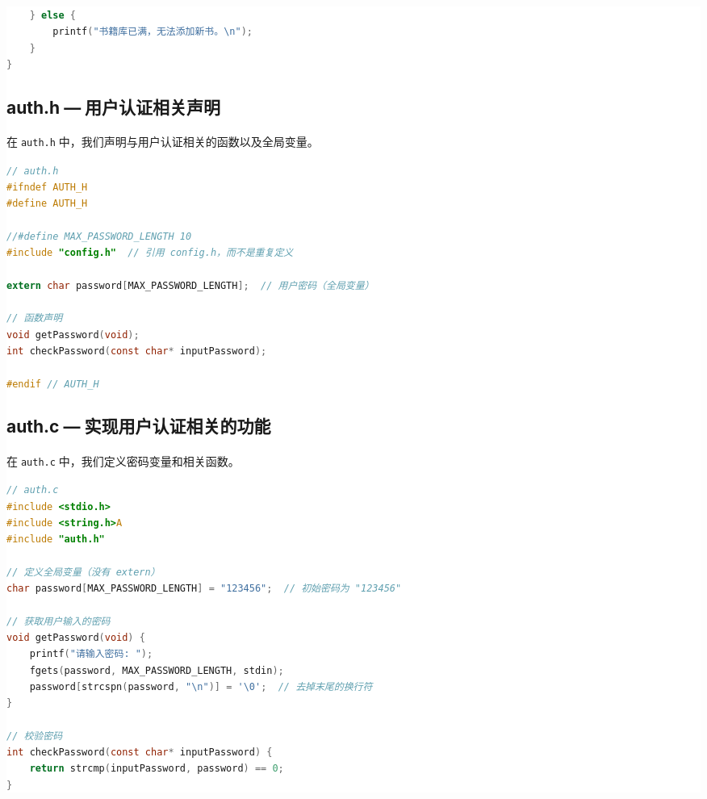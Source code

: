 ```c
    } else {
        printf("书籍库已满，无法添加新书。\n");
    }
}
```

## **auth.h** — 用户认证相关声明

在 `auth.h` 中，我们声明与用户认证相关的函数以及全局变量。

```c
// auth.h
#ifndef AUTH_H
#define AUTH_H

//#define MAX_PASSWORD_LENGTH 10
#include "config.h"  // 引用 config.h，而不是重复定义

extern char password[MAX_PASSWORD_LENGTH];  // 用户密码（全局变量）

// 函数声明
void getPassword(void);
int checkPassword(const char* inputPassword);

#endif // AUTH_H
```

## **auth.c** — 实现用户认证相关的功能

在 `auth.c` 中，我们定义密码变量和相关函数。

```c
// auth.c
#include <stdio.h>
#include <string.h>A
#include "auth.h"

// 定义全局变量（没有 extern）
char password[MAX_PASSWORD_LENGTH] = "123456";  // 初始密码为 "123456"

// 获取用户输入的密码
void getPassword(void) {
    printf("请输入密码: ");
    fgets(password, MAX_PASSWORD_LENGTH, stdin);
    password[strcspn(password, "\n")] = '\0';  // 去掉末尾的换行符
}

// 校验密码
int checkPassword(const char* inputPassword) {
    return strcmp(inputPassword, password) == 0;
}
```
